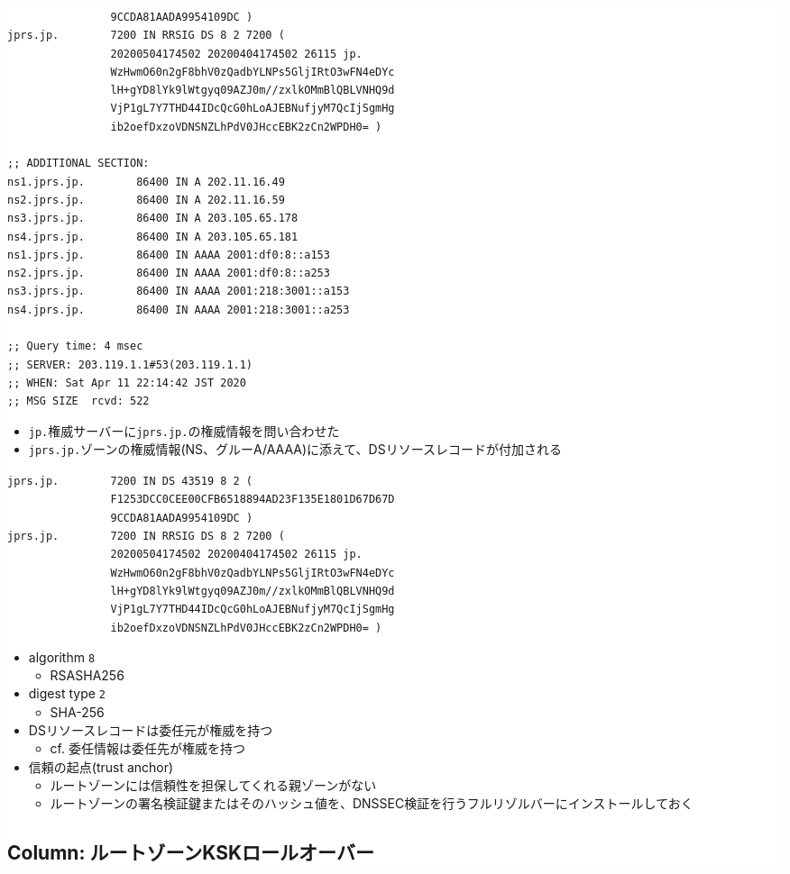 ```
				9CCDA81AADA9954109DC )
jprs.jp.		7200 IN	RRSIG DS 8 2 7200 (
				20200504174502 20200404174502 26115 jp.
				WzHwmO60n2gF8bhV0zQadbYLNPs5GljIRtO3wFN4eDYc
				lH+gYD8lYk9lWtgyq09AZJ0m//zxlkOMmBlQBLVNHQ9d
				VjP1gL7Y7THD44IDcQcG0hLoAJEBNufjyM7QcIjSgmHg
				ib2oefDxzoVDNSNZLhPdV0JHccEBK2zCn2WPDH0= )

;; ADDITIONAL SECTION:
ns1.jprs.jp.		86400 IN A 202.11.16.49
ns2.jprs.jp.		86400 IN A 202.11.16.59
ns3.jprs.jp.		86400 IN A 203.105.65.178
ns4.jprs.jp.		86400 IN A 203.105.65.181
ns1.jprs.jp.		86400 IN AAAA 2001:df0:8::a153
ns2.jprs.jp.		86400 IN AAAA 2001:df0:8::a253
ns3.jprs.jp.		86400 IN AAAA 2001:218:3001::a153
ns4.jprs.jp.		86400 IN AAAA 2001:218:3001::a253

;; Query time: 4 msec
;; SERVER: 203.119.1.1#53(203.119.1.1)
;; WHEN: Sat Apr 11 22:14:42 JST 2020
;; MSG SIZE  rcvd: 522
```

- `jp.`権威サーバーに`jprs.jp.`の権威情報を問い合わせた
- `jprs.jp.`ゾーンの権威情報(NS、グルーA/AAAA)に添えて、DSリソースレコードが付加される

```
jprs.jp.		7200 IN	DS 43519 8 2 (
				F1253DCC0CEE00CFB6518894AD23F135E1801D67D67D
				9CCDA81AADA9954109DC )
jprs.jp.		7200 IN	RRSIG DS 8 2 7200 (
				20200504174502 20200404174502 26115 jp.
				WzHwmO60n2gF8bhV0zQadbYLNPs5GljIRtO3wFN4eDYc
				lH+gYD8lYk9lWtgyq09AZJ0m//zxlkOMmBlQBLVNHQ9d
				VjP1gL7Y7THD44IDcQcG0hLoAJEBNufjyM7QcIjSgmHg
				ib2oefDxzoVDNSNZLhPdV0JHccEBK2zCn2WPDH0= )
```

- algorithm `8`
    - RSASHA256
- digest type `2`
    - SHA-256
- DSリソースレコードは委任元が権威を持つ
    - cf. 委任情報は委任先が権威を持つ
- 信頼の起点(trust anchor)
    - ルートゾーンには信頼性を担保してくれる親ゾーンがない
    - ルートゾーンの署名検証鍵またはそのハッシュ値を、DNSSEC検証を行うフルリゾルバーにインストールしておく


## Column: ルートゾーンKSKロールオーバー ##
